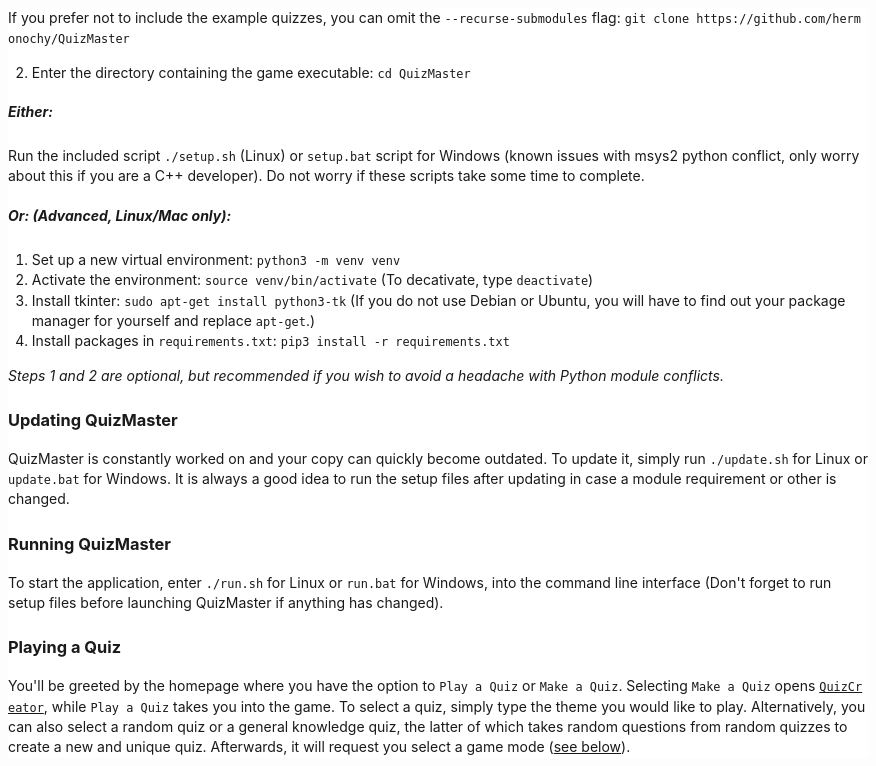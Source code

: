   If you prefer not to include the example quizzes, you can omit the `--recurse-submodules` flag: ```git clone https://github.com/hermonochy/QuizMaster```

2. Enter the directory containing the game executable: ```cd QuizMaster```

##### Either:

Run the included script `./setup.sh` (Linux) or `setup.bat` script for Windows (known issues with msys2 python conflict, only worry about this if you are a C++ developer). Do not worry if these scripts take some time to complete.

##### Or: (Advanced, Linux/Mac only):

1. Set up a new virtual environment: ```python3 -m venv venv```
2. Activate the environment: ```source venv/bin/activate``` (To decativate, type `deactivate`)
3. Install tkinter: ```sudo apt-get install python3-tk``` 
(If you do not use Debian or Ubuntu, you will have to find out your package manager for yourself and replace `apt-get`.)
4. Install packages in `requirements.txt`: ```pip3 install -r requirements.txt```

*Steps 1 and 2 are optional, but recommended if you wish to avoid a headache with Python module conflicts.*

### Updating QuizMaster

QuizMaster is constantly worked on and your copy can quickly become outdated. To update it, simply run `./update.sh` for Linux or `update.bat` for Windows. It is always a good idea to run the setup files after updating in case a module requirement or other is changed.

### Running QuizMaster

To start the application, enter `./run.sh` for Linux or `run.bat` for Windows, into the command line interface (Don't forget to run setup files before launching QuizMaster if anything has changed).

### Playing a Quiz

 You'll be greeted by the homepage where you have the option to `Play a Quiz` or `Make a Quiz`. Selecting `Make a Quiz` opens [`QuizCreator`](#quiz-creator), while `Play a Quiz` takes you into the game. To select a quiz, simply type the theme you would like to play. Alternatively, you can also select a random quiz or a general knowledge quiz, the latter of which takes random questions from random quizzes to create a new and unique quiz. Afterwards, it will request you select a game mode ([see below](#game-modes)).
